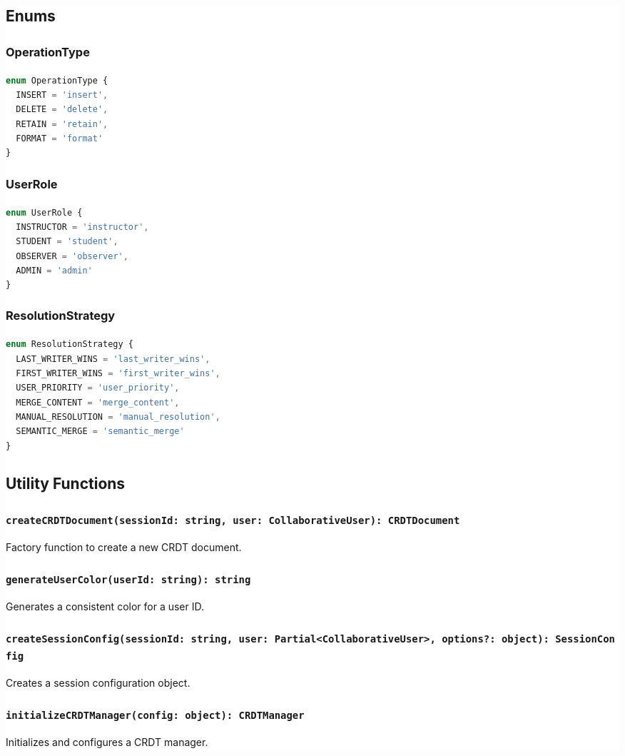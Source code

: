 ## Enums

### OperationType
```typescript
enum OperationType {
  INSERT = 'insert',
  DELETE = 'delete',
  RETAIN = 'retain',
  FORMAT = 'format'
}
```

### UserRole
```typescript
enum UserRole {
  INSTRUCTOR = 'instructor',
  STUDENT = 'student',
  OBSERVER = 'observer',
  ADMIN = 'admin'
}
```

### ResolutionStrategy
```typescript
enum ResolutionStrategy {
  LAST_WRITER_WINS = 'last_writer_wins',
  FIRST_WRITER_WINS = 'first_writer_wins',
  USER_PRIORITY = 'user_priority',
  MERGE_CONTENT = 'merge_content',
  MANUAL_RESOLUTION = 'manual_resolution',
  SEMANTIC_MERGE = 'semantic_merge'
}
```

## Utility Functions

### `createCRDTDocument(sessionId: string, user: CollaborativeUser): CRDTDocument`
Factory function to create a new CRDT document.

### `generateUserColor(userId: string): string`
Generates a consistent color for a user ID.

### `createSessionConfig(sessionId: string, user: Partial<CollaborativeUser>, options?: object): SessionConfig`
Creates a session configuration object.

### `initializeCRDTManager(config: object): CRDTManager`
Initializes and configures a CRDT manager.
